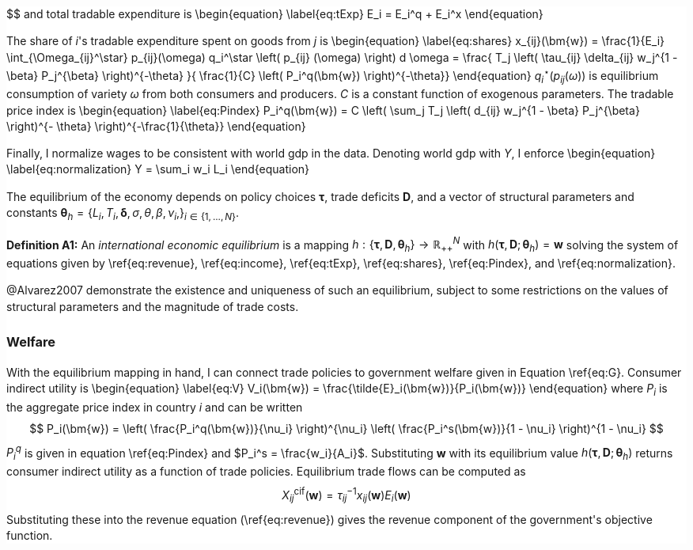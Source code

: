 $$
and total tradable expenditure is
\begin{equation} \label{eq:tExp}
E_i = E_i^q + E_i^x
\end{equation}

The share of $i$'s tradable expenditure spent on goods from $j$ is 
\begin{equation} \label{eq:shares}
x_{ij}(\bm{w}) = \frac{1}{E_i} \int_{\Omega_{ij}^\star} p_{ij}(\omega) q_i^\star \left( p_{ij} (\omega) \right) d \omega = \frac{ T_j \left( \tau_{ij} \delta_{ij} w_j^{1 - \beta} P_j^{\beta} \right)^{-\theta} }{ \frac{1}{C} \left( P_i^q(\bm{w}) \right)^{-\theta}}
\end{equation}
$q_i^\star \left( p_{ij} (\omega) \right)$ is equilibrium consumption of variety $\omega$ from both consumers and producers. $C$ is a constant function of exogenous parameters. The tradable price index is
\begin{equation} \label{eq:Pindex}
P_i^q(\bm{w}) = C \left( \sum_j T_j \left( d_{ij} w_j^{1 - \beta} P_j^{\beta} \right)^{- \theta} \right)^{-\frac{1}{\theta}}
\end{equation}

Finally, I normalize wages to be consistent with world gdp in the data. Denoting world gdp with $Y$, I enforce
\begin{equation} \label{eq:normalization}
Y = \sum_i w_i L_i
\end{equation}

The equilibrium of the economy depends on policy choices $\bm{\tau}$, trade deficits $\bm{D}$, and a vector of structural parameters and constants $\bm{\theta}_h = \left\{ L_i, T_i, \bm{\delta}, \sigma, \theta, \beta, \nu_i, \right\}_{i \in \left\{ 1, ..., N \right\}}$. 



**Definition A1:** 
An *international economic equilibrium* is a mapping $h : \left\{ \bm{\tau}, \bm{D}, \bm{\theta}_h \right\} \rightarrow \mathbb{R}_{++}^N$ with $h(\bm{\tau}, \bm{D}; \bm{\theta}_h) = \bm{w}$ solving the system of equations given by \ref{eq:revenue}, \ref{eq:income}, \ref{eq:tExp}, \ref{eq:shares}, \ref{eq:Pindex}, and \ref{eq:normalization}.

@Alvarez2007 demonstrate the existence and uniqueness of such an equilibrium, subject to some restrictions on the values of structural parameters and the magnitude of trade costs. 

### Welfare

With the equilibrium mapping in hand, I can connect trade policies to government welfare given in Equation \ref{eq:G}. Consumer indirect utility is
\begin{equation} \label{eq:V}
V_i(\bm{w}) = \frac{\tilde{E}_i(\bm{w})}{P_i(\bm{w})}
\end{equation}
where $P_i$ is the aggregate price index in country $i$ and can be written
$$
P_i(\bm{w}) = \left( \frac{P_i^q(\bm{w})}{\nu_i} \right)^{\nu_i} \left( \frac{P_i^s(\bm{w})}{1 - \nu_i} \right)^{1 - \nu_i}
$$
$P_i^q$ is given in equation \ref{eq:Pindex} and $P_i^s = \frac{w_i}{A_i}$. Substituting $\bm{w}$ with its equilibrium value $h(\bm{\tau}, \bm{D}; \bm{\theta}_h)$ returns consumer indirect utility as a function of trade policies. Equilibrium trade flows can be computed as
$$
X_{ij}^{\text{cif}}(\bm{w}) = \tau_{ij}^{-1} x_{ij}(\bm{w}) E_i(\bm{w})
$$
Substituting these into the revenue equation (\ref{eq:revenue}) gives the revenue component of the government's objective function.
